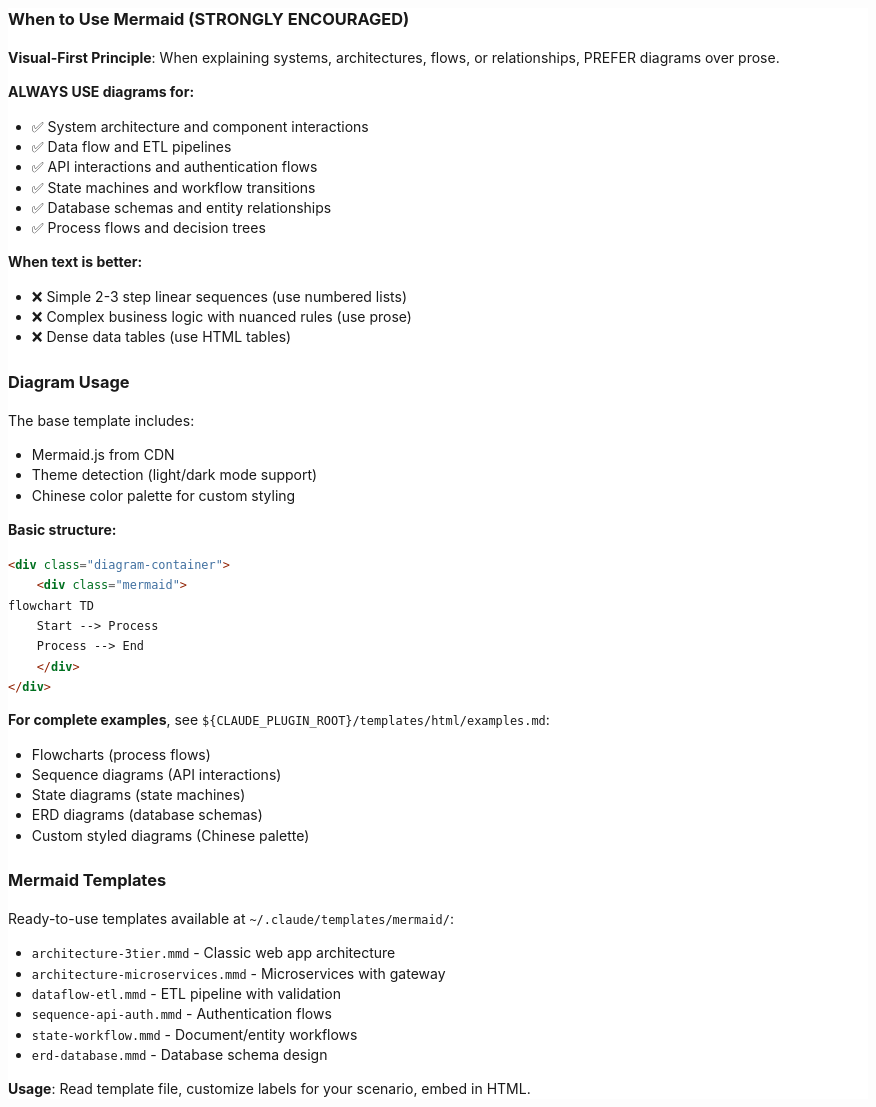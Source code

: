 ### When to Use Mermaid (STRONGLY ENCOURAGED)

**Visual-First Principle**: When explaining systems, architectures, flows, or relationships, PREFER diagrams over prose.

**ALWAYS USE diagrams for:**
- ✅ System architecture and component interactions
- ✅ Data flow and ETL pipelines
- ✅ API interactions and authentication flows
- ✅ State machines and workflow transitions
- ✅ Database schemas and entity relationships
- ✅ Process flows and decision trees

**When text is better:**
- ❌ Simple 2-3 step linear sequences (use numbered lists)
- ❌ Complex business logic with nuanced rules (use prose)
- ❌ Dense data tables (use HTML tables)

### Diagram Usage

The base template includes:
- Mermaid.js from CDN
- Theme detection (light/dark mode support)
- Chinese color palette for custom styling

**Basic structure:**
```html
<div class="diagram-container">
    <div class="mermaid">
flowchart TD
    Start --> Process
    Process --> End
    </div>
</div>
```

**For complete examples**, see `${CLAUDE_PLUGIN_ROOT}/templates/html/examples.md`:
- Flowcharts (process flows)
- Sequence diagrams (API interactions)
- State diagrams (state machines)
- ERD diagrams (database schemas)
- Custom styled diagrams (Chinese palette)

### Mermaid Templates

Ready-to-use templates available at `~/.claude/templates/mermaid/`:
- `architecture-3tier.mmd` - Classic web app architecture
- `architecture-microservices.mmd` - Microservices with gateway
- `dataflow-etl.mmd` - ETL pipeline with validation
- `sequence-api-auth.mmd` - Authentication flows
- `state-workflow.mmd` - Document/entity workflows
- `erd-database.mmd` - Database schema design

**Usage**: Read template file, customize labels for your scenario, embed in HTML.
